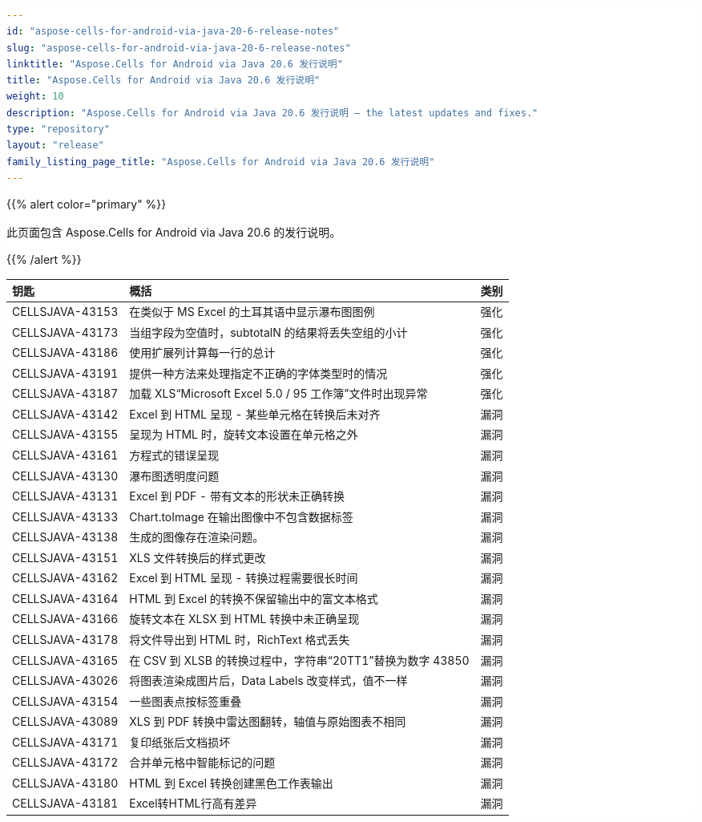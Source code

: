 ```yaml
---
id: "aspose-cells-for-android-via-java-20-6-release-notes"
slug: "aspose-cells-for-android-via-java-20-6-release-notes"
linktitle: "Aspose.Cells for Android via Java 20.6 发行说明"
title: "Aspose.Cells for Android via Java 20.6 发行说明"
weight: 10
description: "Aspose.Cells for Android via Java 20.6 发行说明 – the latest updates and fixes."
type: "repository"
layout: "release"
family_listing_page_title: "Aspose.Cells for Android via Java 20.6 发行说明"
---
```

{{% alert color="primary" %}} 

此页面包含 Aspose.Cells for Android via Java 20.6 的发行说明。

{{% /alert %}} 

|**钥匙**|**概括**|**类别**|
|:- |:- |:- |
|CELLSJAVA-43153|在类似于 MS Excel 的土耳其语中显示瀑布图图例|强化|
|CELLSJAVA-43173|当组字段为空值时，subtotalN 的结果将丢失空组的小计|强化|
|CELLSJAVA-43186|使用扩展列计算每一行的总计|强化|
|CELLSJAVA-43191|提供一种方法来处理指定不正确的字体类型时的情况|强化|
|CELLSJAVA-43187|加载 XLS“Microsoft Excel 5.0 / 95 工作簿”文件时出现异常|强化|
|CELLSJAVA-43142|Excel 到 HTML 呈现 - 某些单元格在转换后未对齐|漏洞|
|CELLSJAVA-43155|呈现为 HTML 时，旋转文本设置在单元格之外|漏洞|
|CELLSJAVA-43161|方程式的错误呈现|漏洞|
|CELLSJAVA-43130|瀑布图透明度问题|漏洞|
|CELLSJAVA-43131|Excel 到 PDF - 带有文本的形状未正确转换|漏洞|
|CELLSJAVA-43133|Chart.toImage 在输出图像中不包含数据标签|漏洞|
|CELLSJAVA-43138|生成的图像存在渲染问题。|漏洞|
|CELLSJAVA-43151|XLS 文件转换后的样式更改|漏洞|
|CELLSJAVA-43162|Excel 到 HTML 呈现 - 转换过程需要很长时间|漏洞|
|CELLSJAVA-43164|HTML 到 Excel 的转换不保留输出中的富文本格式|漏洞|
|CELLSJAVA-43166|旋转文本在 XLSX 到 HTML 转换中未正确呈现|漏洞|
|CELLSJAVA-43178|将文件导出到 HTML 时，RichText 格式丢失|漏洞|
|CELLSJAVA-43165|在 CSV 到 XLSB 的转换过程中，字符串“20TT1”替换为数字 43850|漏洞|
|CELLSJAVA-43026|将图表渲染成图片后，Data Labels 改变样式，值不一样|漏洞|
|CELLSJAVA-43154|一些图表点按标签重叠|漏洞|
|CELLSJAVA-43089|XLS 到 PDF 转换中雷达图翻转，轴值与原始图表不相同|漏洞|
|CELLSJAVA-43171|复印纸张后文档损坏|漏洞|
|CELLSJAVA-43172|合并单元格中智能标记的问题|漏洞|
|CELLSJAVA-43180|HTML 到 Excel 转换创建黑色工作表输出|漏洞|
|CELLSJAVA-43181|Excel转HTML行高有差异|漏洞|